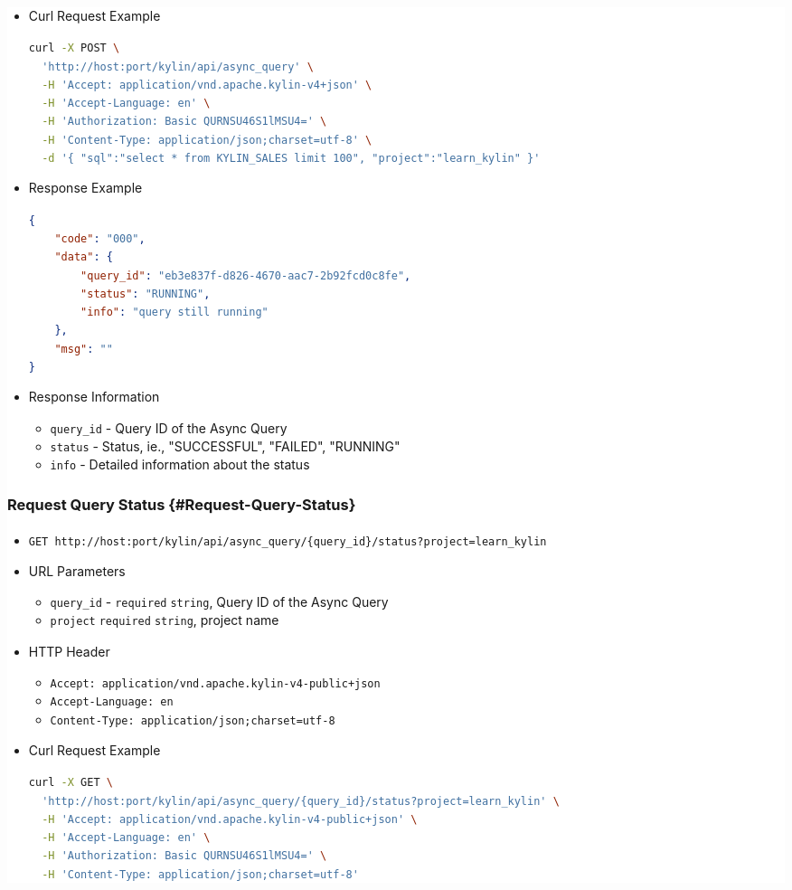 - Curl Request Example

  ```sh
  curl -X POST \
    'http://host:port/kylin/api/async_query' \
    -H 'Accept: application/vnd.apache.kylin-v4+json' \
    -H 'Accept-Language: en' \
    -H 'Authorization: Basic QURNSU46S1lMSU4=' \
    -H 'Content-Type: application/json;charset=utf-8' \
    -d '{ "sql":"select * from KYLIN_SALES limit 100", "project":"learn_kylin" }'
  ```


- Response Example

  ```json
  {
      "code": "000",
      "data": {
          "query_id": "eb3e837f-d826-4670-aac7-2b92fcd0c8fe",
          "status": "RUNNING",
          "info": "query still running"
      },
      "msg": ""
  }
  ```

- Response Information

  - `query_id` -  Query ID of the Async Query
  - `status` - Status, ie., "SUCCESSFUL", "FAILED", "RUNNING"
  - `info` - Detailed information about the status 



### Request Query Status   {#Request-Query-Status}

- `GET http://host:port/kylin/api/async_query/{query_id}/status?project=learn_kylin`

- URL Parameters

  - `query_id` - `required` `string`, Query ID of the Async Query
  - `project` `required` `string`,  project name
- HTTP Header
  - `Accept: application/vnd.apache.kylin-v4-public+json`
  - `Accept-Language: en`
  - `Content-Type: application/json;charset=utf-8`
  
- Curl Request Example

  ```sh
  curl -X GET \
    'http://host:port/kylin/api/async_query/{query_id}/status?project=learn_kylin' \
    -H 'Accept: application/vnd.apache.kylin-v4-public+json' \
    -H 'Accept-Language: en' \
    -H 'Authorization: Basic QURNSU46S1lMSU4=' \
    -H 'Content-Type: application/json;charset=utf-8'
  ```
  